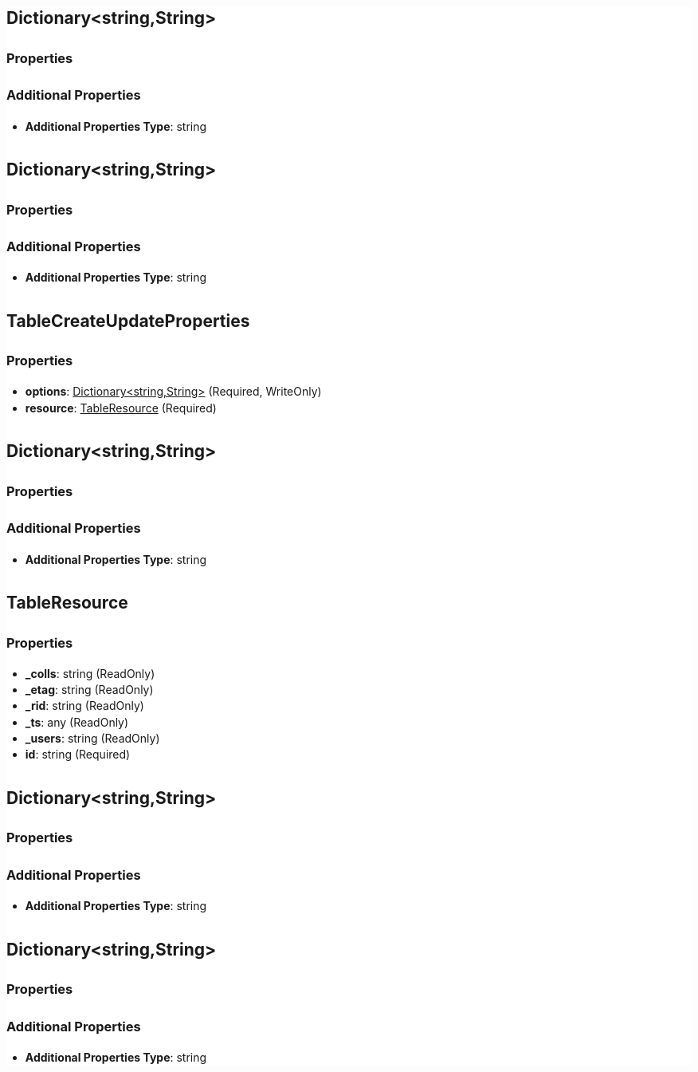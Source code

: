 ## Dictionary<string,String>
### Properties
### Additional Properties
* **Additional Properties Type**: string

## Dictionary<string,String>
### Properties
### Additional Properties
* **Additional Properties Type**: string

## TableCreateUpdateProperties
### Properties
* **options**: [Dictionary<string,String>](#dictionarystringstring) (Required, WriteOnly)
* **resource**: [TableResource](#tableresource) (Required)

## Dictionary<string,String>
### Properties
### Additional Properties
* **Additional Properties Type**: string

## TableResource
### Properties
* **_colls**: string (ReadOnly)
* **_etag**: string (ReadOnly)
* **_rid**: string (ReadOnly)
* **_ts**: any (ReadOnly)
* **_users**: string (ReadOnly)
* **id**: string (Required)

## Dictionary<string,String>
### Properties
### Additional Properties
* **Additional Properties Type**: string

## Dictionary<string,String>
### Properties
### Additional Properties
* **Additional Properties Type**: string

